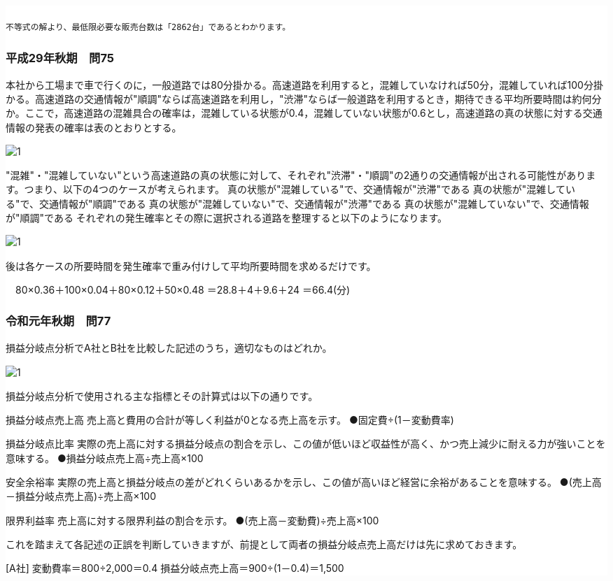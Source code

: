 ``` txt

不等式の解より、最低限必要な販売台数は「2862台」であるとわかります。
```

### 平成29年秋期　問75

本社から工場まで車で行くのに，一般道路では80分掛かる。高速道路を利用すると，混雑していなければ50分，混雑していれば100分掛かる。高速道路の交通情報が"順調"ならば高速道路を利用し，"渋滞"ならば一般道路を利用するとき，期待できる平均所要時間は約何分か。ここで，高速道路の混雑具合の確率は，混雑している状態が0.4，混雑していない状態が0.6とし，高速道路の真の状態に対する交通情報の発表の確率は表のとおりとする。

![1](https://www.ap-siken.com/kakomon/29_aki/img/75.gif)  

"混雑"・"混雑していない"という高速道路の真の状態に対して、それぞれ"渋滞"・"順調"の2通りの交通情報が出される可能性があります。つまり、以下の4つのケースが考えられます。
真の状態が"混雑している"で、交通情報が"渋滞"である
真の状態が"混雑している"で、交通情報が"順調"である
真の状態が"混雑していない"で、交通情報が"渋滞"である
真の状態が"混雑していない"で、交通情報が"順調"である
それぞれの発生確率とその際に選択される道路を整理すると以下のようになります。

![1](https://www.ap-siken.com/kakomon/29_aki/img/75a.gif)  

後は各ケースの所要時間を発生確率で重み付けして平均所要時間を求めるだけです。

　80×0.36＋100×0.04＋80×0.12＋50×0.48
＝28.8＋4＋9.6＋24
＝66.4(分)

### 令和元年秋期　問77

損益分岐点分析でA社とB社を比較した記述のうち，適切なものはどれか。

![1](https://www.ap-siken.com/kakomon/01_aki/img/77.gif)  

損益分岐点分析で使用される主な指標とその計算式は以下の通りです。

損益分岐点売上高
売上高と費用の合計が等しく利益が0となる売上高を示す。
●固定費÷(1－変動費率)

損益分岐点比率
実際の売上高に対する損益分岐点の割合を示し、この値が低いほど収益性が高く、かつ売上減少に耐える力が強いことを意味する。
●損益分岐点売上高÷売上高×100

安全余裕率
実際の売上高と損益分岐点の差がどれくらいあるかを示し、この値が高いほど経営に余裕があることを意味する。
●(売上高－損益分岐点売上高)÷売上高×100

限界利益率
売上高に対する限界利益の割合を示す。
●(売上高－変動費)÷売上高×100

これを踏まえて各記述の正誤を判断していきますが、前提として両者の損益分岐点売上高だけは先に求めておきます。

[A社]
変動費率＝800÷2,000＝0.4
損益分岐点売上高＝900÷(1－0.4)＝1,500
